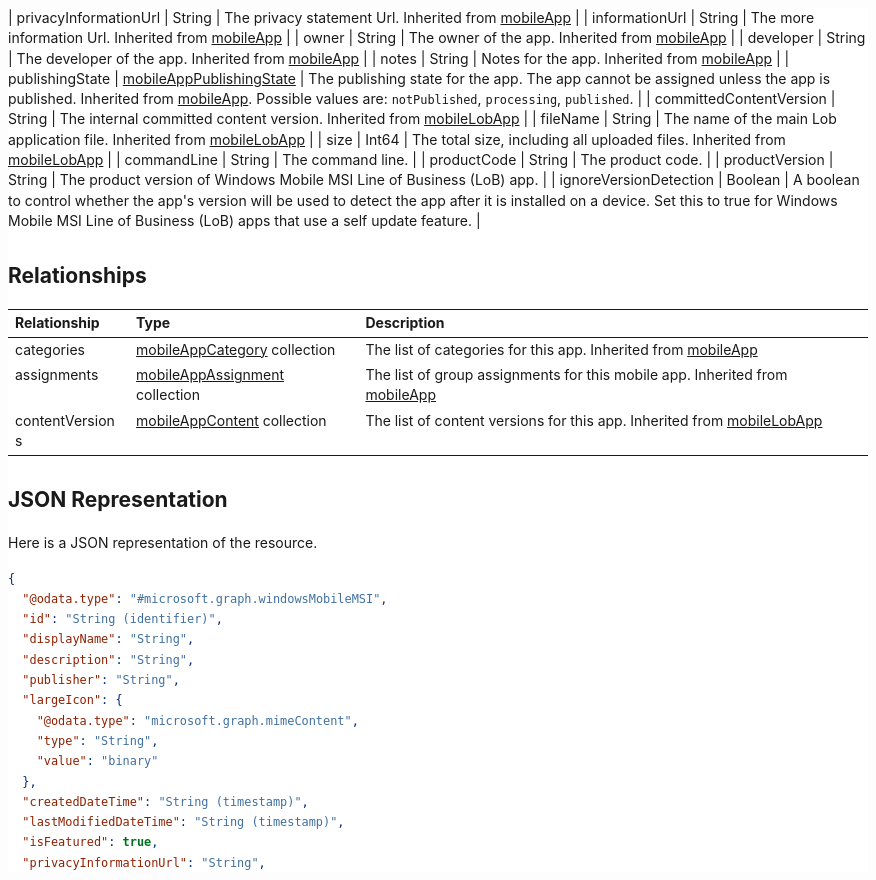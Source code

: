 | privacyInformationUrl   | String                                                                           | The privacy statement Url. Inherited from [mobileApp](../resources/intune-apps-mobileapp.md)                                                                                                                                 |
| informationUrl          | String                                                                           | The more information Url. Inherited from [mobileApp](../resources/intune-apps-mobileapp.md)                                                                                                                                  |
| owner                   | String                                                                           | The owner of the app. Inherited from [mobileApp](../resources/intune-apps-mobileapp.md)                                                                                                                                      |
| developer               | String                                                                           | The developer of the app. Inherited from [mobileApp](../resources/intune-apps-mobileapp.md)                                                                                                                                  |
| notes                   | String                                                                           | Notes for the app. Inherited from [mobileApp](../resources/intune-apps-mobileapp.md)                                                                                                                                         |
| publishingState         | [mobileAppPublishingState](../resources/intune-apps-mobileapppublishingstate.md) | The publishing state for the app. The app cannot be assigned unless the app is published. Inherited from [mobileApp](../resources/intune-apps-mobileapp.md). Possible values are: `notPublished`, `processing`, `published`. |
| committedContentVersion | String                                                                           | The internal committed content version. Inherited from [mobileLobApp](../resources/intune-apps-mobilelobapp.md)                                                                                                              |
| fileName                | String                                                                           | The name of the main Lob application file. Inherited from [mobileLobApp](../resources/intune-apps-mobilelobapp.md)                                                                                                           |
| size                    | Int64                                                                            | The total size, including all uploaded files. Inherited from [mobileLobApp](../resources/intune-apps-mobilelobapp.md)                                                                                                        |
| commandLine             | String                                                                           | The command line.                                                                                                                                                                                                            |
| productCode             | String                                                                           | The product code.                                                                                                                                                                                                            |
| productVersion          | String                                                                           | The product version of Windows Mobile MSI Line of Business (LoB) app.                                                                                                                                                        |
| ignoreVersionDetection  | Boolean                                                                          | A boolean to control whether the app's version will be used to detect the app after it is installed on a device. Set this to true for Windows Mobile MSI Line of Business (LoB) apps that use a self update feature.         |

## Relationships

| Relationship    | Type                                                                              | Description                                                                                                          |
| :-------------- | :-------------------------------------------------------------------------------- | :------------------------------------------------------------------------------------------------------------------- |
| categories      | [mobileAppCategory](../resources/intune-apps-mobileappcategory.md) collection     | The list of categories for this app. Inherited from [mobileApp](../resources/intune-apps-mobileapp.md)               |
| assignments     | [mobileAppAssignment](../resources/intune-apps-mobileappassignment.md) collection | The list of group assignments for this mobile app. Inherited from [mobileApp](../resources/intune-apps-mobileapp.md) |
| contentVersions | [mobileAppContent](../resources/intune-apps-mobileappcontent.md) collection       | The list of content versions for this app. Inherited from [mobileLobApp](../resources/intune-apps-mobilelobapp.md)   |

## JSON Representation

Here is a JSON representation of the resource.



```json
{
  "@odata.type": "#microsoft.graph.windowsMobileMSI",
  "id": "String (identifier)",
  "displayName": "String",
  "description": "String",
  "publisher": "String",
  "largeIcon": {
    "@odata.type": "microsoft.graph.mimeContent",
    "type": "String",
    "value": "binary"
  },
  "createdDateTime": "String (timestamp)",
  "lastModifiedDateTime": "String (timestamp)",
  "isFeatured": true,
  "privacyInformationUrl": "String",
```